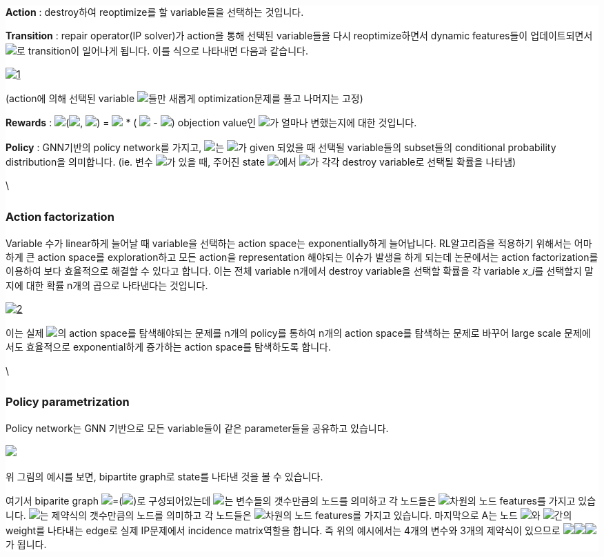 **Action** : destroy하여 reoptimize를 할 variable들을 선택하는 것입니다.

**Transition** : repair operator(IP solver)가 action을 통해 선택된 variable들을 다시 reoptimize하면서 dynamic features들이 업데이트되면서 ![](https://latex.codecogs.com/svg.image?s\_t\&space;%5Cto\&space;\&space;s\_%7Bt+1%7D)로 transition이 일어나게 됩니다. 이를 식으로 나타내면 다음과 같습니다.

[![1](https://i.ibb.co/0DMpZwR/1.png)](https://imgbb.com)

(action에 의해 선택된 variable ![](https://latex.codecogs.com/svg.image?x%5Ei)들만 새롭게 optimization문제를 풀고 나머지는 고정)

**Rewards** : ![](https://latex.codecogs.com/svg.image?r\_t)(![](https://latex.codecogs.com/svg.image?s\_t), ![](https://latex.codecogs.com/svg.image?a\_t)) = ![](https://latex.codecogs.com/svg.image?%5Cmu%5ET) \* ( ![](https://latex.codecogs.com/svg.image?x\_t) - ![](https://latex.codecogs.com/svg.image?x\_%7Bt+1%7D)) objection value인 ![](https://latex.codecogs.com/svg.image?%5Cmu%5ETx)가 얼마나 변했는지에 대한 것입니다.

**Policy** : GNN기반의 policy network를 가지고, ![](https://latex.codecogs.com/svg.image?%5Cpi\(a\_t%7Cs\_t\))는 ![](https://latex.codecogs.com/svg.image?s\_t)가 given 되었을 때 선택될 variable들의 subset들의 conditional probability distribution을 의미합니다. (ie. 변수 ![](https://latex.codecogs.com/svg.image?x\_1,x\_2)가 있을 때, 주어진 state ![](https://latex.codecogs.com/svg.image?s\_t)에서 ![](https://latex.codecogs.com/svg.image?\(x\_1\),\(x\_2\),\(x\_1,x\_2\))가 각각 destroy variable로 선택될 확률을 나타냄)

\\

### Action factorization

Variable 수가 linear하게 늘어날 때 variable을 선택하는 action space는 exponentially하게 늘어납니다. RL알고리즘을 적용하기 위해서는 어마하게 큰 action space를 exploration하고 모든 action을 representation 해야되는 이슈가 발생을 하게 되는데 논문에서는 action factorization를 이용하여 보다 효율적으로 해결할 수 있다고 합니다. 이는 전체 variable n개에서 destroy variable을 선택할 확률을 각 variable $x\_i$를 선택할지 말지에 대한 확률 n개의 곱으로 나타낸다는 것입니다.

[![2](https://i.ibb.co/YbVhFZf/2.png)](https://imgbb.com)

이는 실제 ![](https://latex.codecogs.com/svg.image?2%5En)의 action space를 탐색해야되는 문제를 n개의 policy를 통하여 n개의 action space를 탐색하는 문제로 바꾸어 large scale 문제에서도 효율적으로 exponential하게 증가하는 action space를 탐색하도록 합니다.

\\

### Policy parametrization

Policy network는 GNN 기반으로 모든 variable들이 같은 parameter들을 공유하고 있습니다.

[![](https://ifh.cc/g/6HnafS.png)](https://ifh.cc/v-6HnafS)

위 그림의 예시를 보면, bipartite graph로 state를 나타낸 것을 볼 수 있습니다.

여기서 biparite graph ![](https://latex.codecogs.com/svg.image?%5Cmathcal%7BG%7D)=(![](https://latex.codecogs.com/svg.image?%5Cmathcal%7BV,C%7D,A))로 구성되어있는데 ![](https://latex.codecogs.com/svg.image?%5Cmathcal%7BV%7D)는 변수들의 갯수만큼의 노드를 의미하고 각 노드들은 ![](https://latex.codecogs.com/svg.image?d\_v)차원의 노드 features를 가지고 있습니다. ![](https://latex.codecogs.com/svg.image?%5Cmathcal%7BC%7D)는 제약식의 갯수만큼의 노드를 의미하고 각 노드들은 ![](https://latex.codecogs.com/svg.image?d\_c)차원의 노드 features를 가지고 있습니다. 마지막으로 A는 노드 ![](https://latex.codecogs.com/svg.image?v\_i)와 ![](https://latex.codecogs.com/svg.image?c\_j)간의 weight를 나타내는 edge로 실제 IP문제에서 incidence matrix역할을 합니다. 즉 위의 예시에서는 4개의 변수와 3개의 제약식이 있으므로 ![](https://latex.codecogs.com/svg.image?A)![](https://latex.codecogs.com/svg.image?%5Cin)![](https://latex.codecogs.com/svg.image?R%5E%7B4%5Ctimes3%7D) 가 됩니다.
